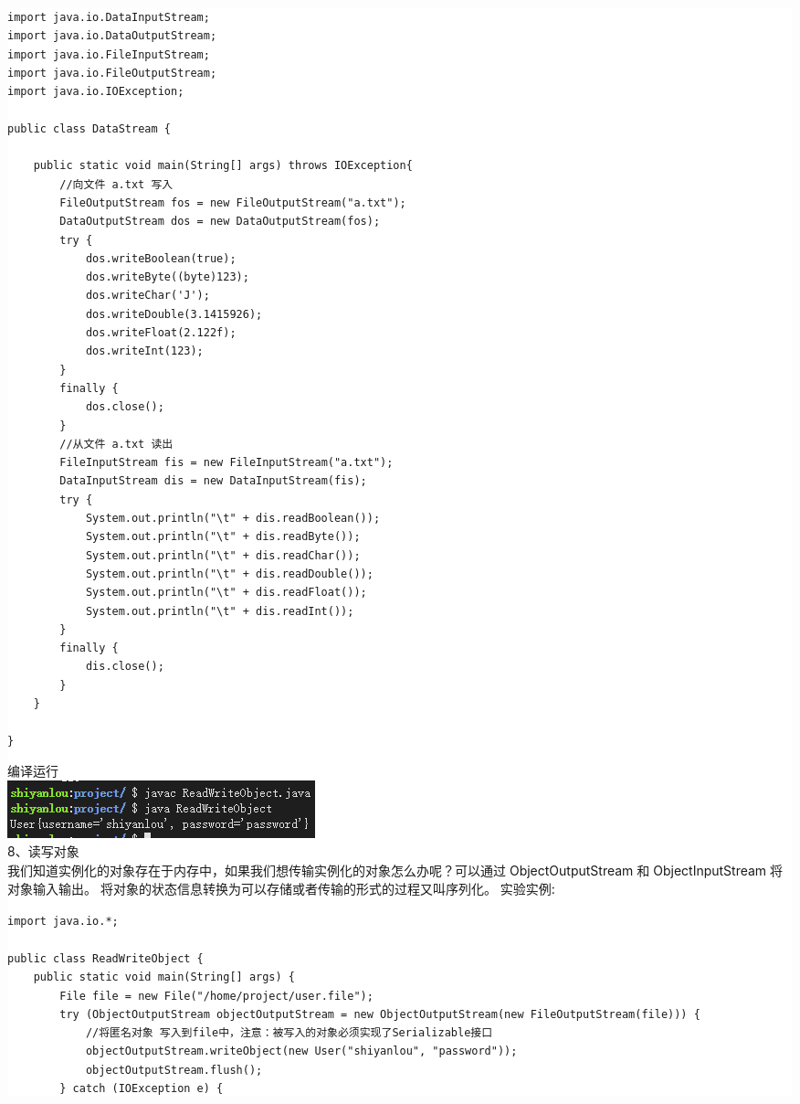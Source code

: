 ```shell
import java.io.DataInputStream;
import java.io.DataOutputStream;
import java.io.FileInputStream;
import java.io.FileOutputStream;
import java.io.IOException;

public class DataStream {

    public static void main(String[] args) throws IOException{
        //向文件 a.txt 写入
        FileOutputStream fos = new FileOutputStream("a.txt");
        DataOutputStream dos = new DataOutputStream(fos);
        try {
            dos.writeBoolean(true);
            dos.writeByte((byte)123);
            dos.writeChar('J');
            dos.writeDouble(3.1415926);
            dos.writeFloat(2.122f);
            dos.writeInt(123);
        }
        finally {
            dos.close();
        }
        //从文件 a.txt 读出
        FileInputStream fis = new FileInputStream("a.txt");
        DataInputStream dis = new DataInputStream(fis);
        try {
            System.out.println("\t" + dis.readBoolean());
            System.out.println("\t" + dis.readByte());
            System.out.println("\t" + dis.readChar());
            System.out.println("\t" + dis.readDouble());
            System.out.println("\t" + dis.readFloat());
            System.out.println("\t" + dis.readInt());
        }
        finally {
            dis.close();
        }
    }

}
```
编译运行<br>
![](https://github.com/inspurcloudgroup/rd2/blob/master/%E6%9D%A8%E5%AD%90%E6%B6%B5/0611/img/11.png)<br>
8、读写对象<br>
我们知道实例化的对象存在于内存中，如果我们想传输实例化的对象怎么办呢？可以通过 ObjectOutputStream 和 ObjectInputStream 将对象输入输出。 将对象的状态信息转换为可以存储或者传输的形式的过程又叫序列化。
实验实例:
```shell
import java.io.*;

public class ReadWriteObject {
    public static void main(String[] args) {
        File file = new File("/home/project/user.file");
        try (ObjectOutputStream objectOutputStream = new ObjectOutputStream(new FileOutputStream(file))) {
            //将匿名对象 写入到file中，注意：被写入的对象必须实现了Serializable接口
            objectOutputStream.writeObject(new User("shiyanlou", "password"));
            objectOutputStream.flush();
        } catch (IOException e) {
```